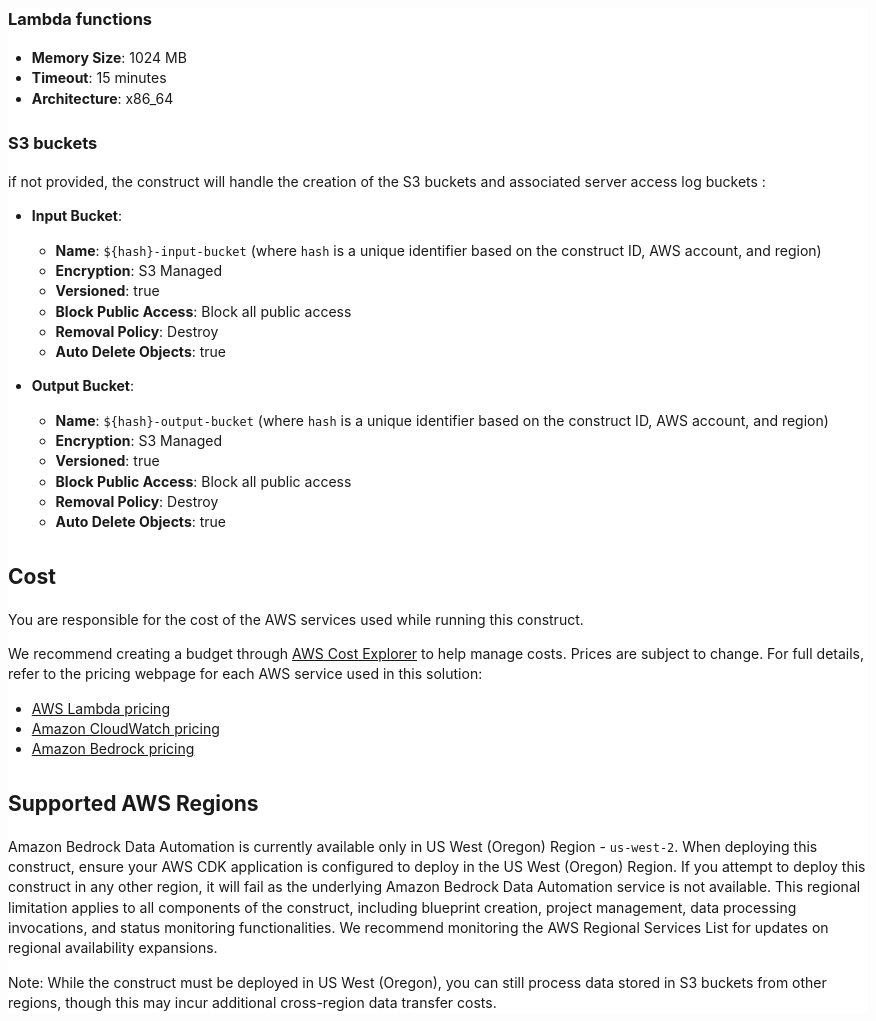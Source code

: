 ### Lambda functions

- **Memory Size**: 1024 MB
- **Timeout**: 15 minutes
- **Architecture**: x86_64

### S3 buckets

if not provided, the construct will handle the creation of the S3 buckets and associated server access log buckets :

- **Input Bucket**: 
  - **Name**: `${hash}-input-bucket` (where `hash` is a unique identifier based on the construct ID, AWS account, and region)
  - **Encryption**: S3 Managed
  - **Versioned**: true
  - **Block Public Access**: Block all public access
  - **Removal Policy**: Destroy
  - **Auto Delete Objects**: true

- **Output Bucket**: 
  - **Name**: `${hash}-output-bucket` (where `hash` is a unique identifier based on the construct ID, AWS account, and region)
  - **Encryption**: S3 Managed
  - **Versioned**: true
  - **Block Public Access**: Block all public access
  - **Removal Policy**: Destroy
  - **Auto Delete Objects**: true

## Cost

You are responsible for the cost of the AWS services used while running this construct.

We recommend creating a budget through [AWS Cost Explorer](http://aws.amazon.com/aws-cost-management/aws-cost-explorer/) to help manage costs. Prices are subject to change. For full details, refer to the pricing webpage for each AWS service used in this solution:

- [AWS Lambda pricing](https://aws.amazon.com/lambda/pricing/)
- [Amazon CloudWatch pricing](https://aws.amazon.com/cloudwatch/pricing/)
- [Amazon Bedrock pricing](https://aws.amazon.com/bedrock/pricing/)

## Supported AWS Regions

Amazon Bedrock Data Automation is currently available only in US West (Oregon) Region - `us-west-2`. When deploying this construct, ensure your AWS CDK application is configured to deploy in the US West (Oregon) Region. If you attempt to deploy this construct in any other region, it will fail as the underlying Amazon Bedrock Data Automation service is not available. This regional limitation applies to all components of the construct, including blueprint creation, project management, data processing invocations, and status monitoring functionalities. We recommend monitoring the AWS Regional Services List for updates on regional availability expansions.

Note: While the construct must be deployed in US West (Oregon), you can still process data stored in S3 buckets from other regions, though this may incur additional cross-region data transfer costs.

